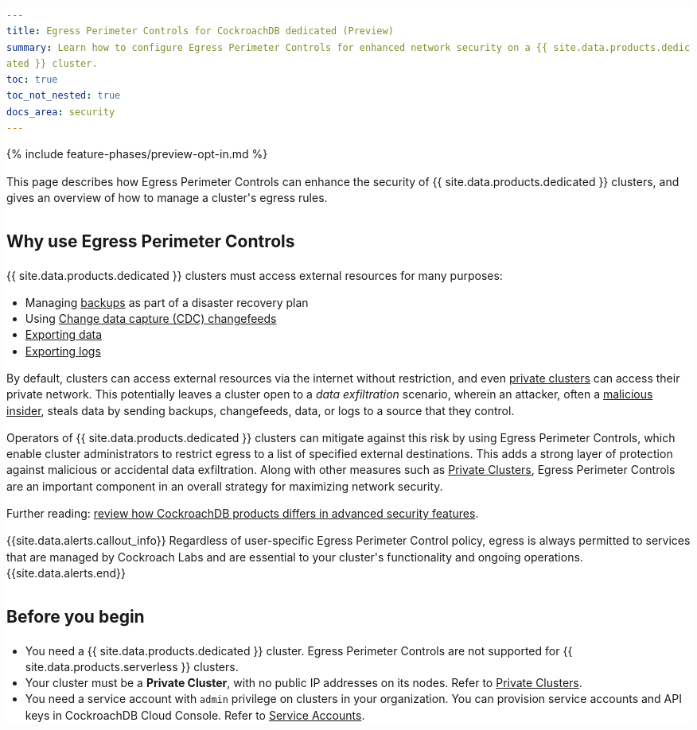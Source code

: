 ```yaml
---
title: Egress Perimeter Controls for CockroachDB dedicated (Preview)
summary: Learn how to configure Egress Perimeter Controls for enhanced network security on a {{ site.data.products.dedicated }} cluster.
toc: true
toc_not_nested: true
docs_area: security
---
```


{% include feature-phases/preview-opt-in.md %}

This page describes how Egress Perimeter Controls can enhance the security of {{ site.data.products.dedicated }} clusters, and gives an overview of how to manage a cluster's egress rules.

## Why use Egress Perimeter Controls

{{ site.data.products.dedicated }} clusters must access external resources for many purposes:

- Managing [backups](../{{site.current_cloud_version}}/backup-and-restore-overview.html) as part of a disaster recovery plan
- Using [Change data capture (CDC) changefeeds](../{{site.current_cloud_version}}/change-data-capture-overview.html)
- [Exporting data](../{{site.current_cloud_version}}/export.html)
- [Exporting logs](export-logs.html)

By default, clusters can access external resources via the internet without restriction, and even [private clusters](private-clusters.html) can access their private network. This potentially leaves a cluster open to a *data exfiltration* scenario, wherein an attacker, often a [malicious insider](https://www.cisa.gov/defining-insider-threats), steals data by sending backups, changefeeds, data, or logs to a source that they control.

Operators of {{ site.data.products.dedicated }} clusters can mitigate against this risk by using Egress Perimeter Controls, which enable cluster administrators to restrict egress to a list of specified external destinations. This adds a strong layer of protection against malicious or accidental data exfiltration. Along with other measures such as [Private Clusters](private-clusters.html), Egress Perimeter Controls are an important component in an overall strategy for maximizing network security.

Further reading: [review how CockroachDB products differs in advanced security features](../{{site.current_cloud_version}}/security-reference/security-overview.html).

{{site.data.alerts.callout_info}}
Regardless of user-specific Egress Perimeter Control policy, egress is always permitted to services that are managed by Cockroach Labs and are essential to your cluster's functionality and ongoing operations.
{{site.data.alerts.end}}

## Before you begin

- You need a {{ site.data.products.dedicated }} cluster. Egress Perimeter Controls are not supported for {{ site.data.products.serverless }} clusters.
- Your cluster must be a **Private Cluster**, with no public IP addresses on its nodes. Refer to [Private Clusters](private-clusters.html).
- You need a service account with `admin` privilege on clusters in your organization. You can provision service accounts and API keys in CockroachDB Cloud Console. Refer to [Service Accounts](console-access-management.html#service-accounts).
